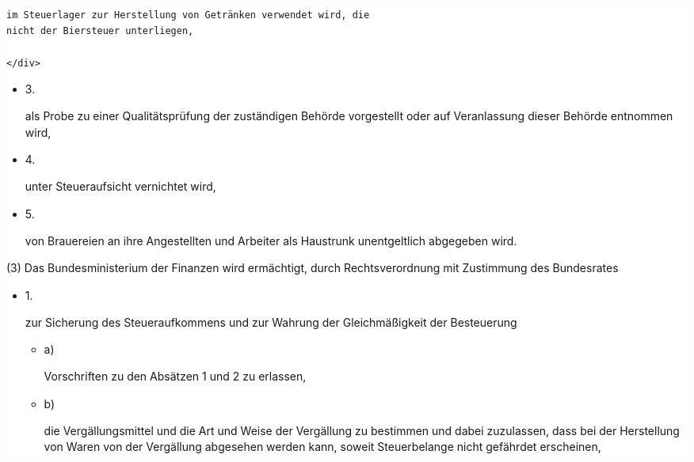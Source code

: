     im Steuerlager zur Herstellung von Getränken verwendet wird, die
    nicht der Biersteuer unterliegen,
    
    </div>

  - 3\.
    
    <div style="">
    
    als Probe zu einer Qualitätsprüfung der zuständigen Behörde
    vorgestellt oder auf Veranlassung dieser Behörde entnommen wird,
    
    </div>

  - 4\.
    
    <div style="">
    
    unter Steueraufsicht vernichtet wird,
    
    </div>

  - 5\.
    
    <div style="">
    
    von Brauereien an ihre Angestellten und Arbeiter als Haustrunk
    unentgeltlich abgegeben wird.
    
    </div>

</div>

<div class="jurAbsatz">

(3) Das Bundesministerium der Finanzen wird ermächtigt, durch
Rechtsverordnung mit Zustimmung des Bundesrates

  - 1\.
    
    <div style="">
    
    zur Sicherung des Steueraufkommens und zur Wahrung der
    Gleichmäßigkeit der Besteuerung
    
      - a)
        
        <div style="">
        
        Vorschriften zu den Absätzen 1 und 2 zu erlassen,
        
        </div>
    
      - b)
        
        <div style="">
        
        die Vergällungsmittel und die Art und Weise der Vergällung zu
        bestimmen und dabei zuzulassen, dass bei der Herstellung von
        Waren von der Vergällung abgesehen werden kann, soweit
        Steuerbelange nicht gefährdet erscheinen,
        
        </div>
    